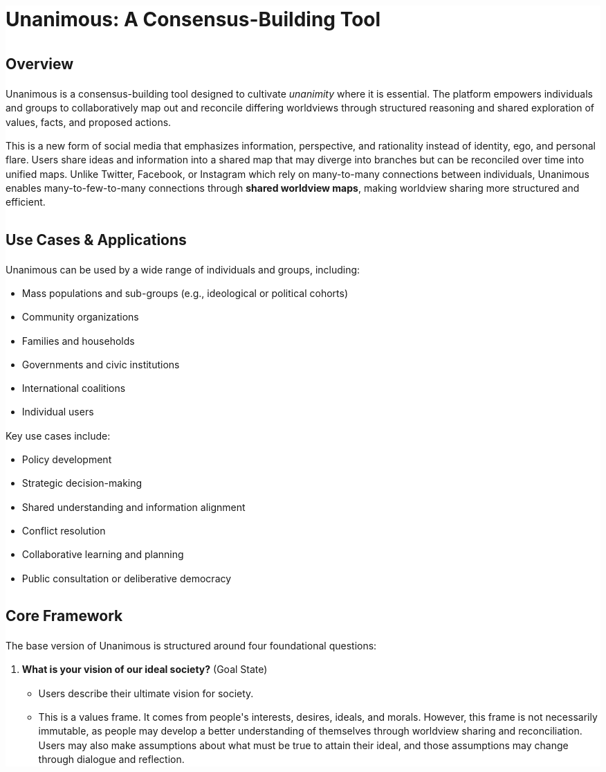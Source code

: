 # **Unanimous: A Consensus-Building Tool**

## **Overview**

Unanimous is a consensus-building tool designed to cultivate *unanimity* where it is essential. The platform empowers individuals and groups to collaboratively map out and reconcile differing worldviews through structured reasoning and shared exploration of values, facts, and proposed actions.

This is a new form of social media that emphasizes information, perspective, and rationality instead of identity, ego, and personal flare. Users share ideas and information into a shared map that may diverge into branches but can be reconciled over time into unified maps. Unlike Twitter, Facebook, or Instagram which rely on many-to-many connections between individuals, Unanimous enables many-to-few-to-many connections through **shared worldview maps**, making worldview sharing more structured and efficient.

## **Use Cases & Applications**

Unanimous can be used by a wide range of individuals and groups, including:

* Mass populations and sub-groups (e.g., ideological or political cohorts)

* Community organizations

* Families and households

* Governments and civic institutions

* International coalitions

* Individual users

Key use cases include:

* Policy development

* Strategic decision-making

* Shared understanding and information alignment

* Conflict resolution

* Collaborative learning and planning

* Public consultation or deliberative democracy

## **Core Framework**

The base version of Unanimous is structured around four foundational questions:

1. **What is your vision of our ideal society?** (Goal State)

   * Users describe their ultimate vision for society.

   * This is a values frame. It comes from people's interests, desires, ideals, and morals. However, this frame is not necessarily immutable, as people may develop a better understanding of themselves through worldview sharing and reconciliation. Users may also make assumptions about what must be true to attain their ideal, and those assumptions may change through dialogue and reflection.
